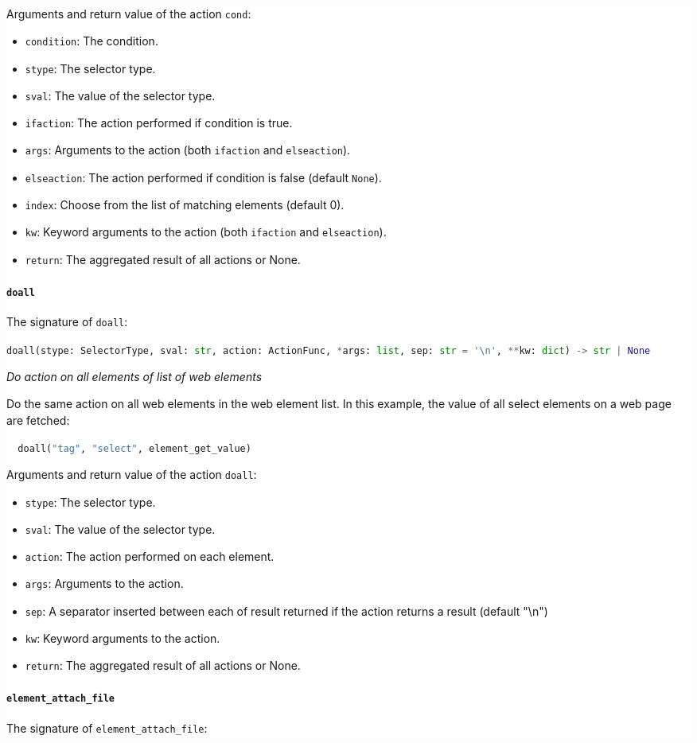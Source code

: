 Arguments and return value of the action `cond`:

 - `condition`: The condition.

 - `stype`: The selector type.

 - `sval`: The value of the selector type.

 - `ifaction`: The action performed if condition is true.

 - `args`: Arguments to the action (both `ifaction` and `elseaction`).

 - `elseaction`: The action performed if condition is false
(default `None`).

 - `index`: Choose from the list of matching elements (default 0).

 - `kw`: Keyword arguments to the action (both `ifaction` and
`elseaction`).

 - `return`: The aggregated result of all actions or None.

#### <a name="doall">`doall`</a>

The signature of `doall`:

```python
doall(stype: SelectorType, sval: str, action: ActionFunc, *args: list, sep: str = '\n', **kw: dict) -> str | None
```

*Do action on all elements of list of web elements*

Do the same action on all web elements in the web element
list. In this example, the value of all select elements on a
web page are fetched:

```python
  doall("tag", "select", element_get_value)
```

Arguments and return value of the action `doall`:

 - `stype`: The selector type.

 - `sval`: The value of the selector type.

 - `action`: The action performed on each element.

 - `args`: Arguments to the action.

 - `sep`: A separator inserted between each of result returned if
the action returns a result (default "\n")

 - `kw`: Keyword arguments to the action.

 - `return`: The aggregated result of all actions or None.

#### <a name="element_attach_file">`element_attach_file`</a>

The signature of `element_attach_file`:
